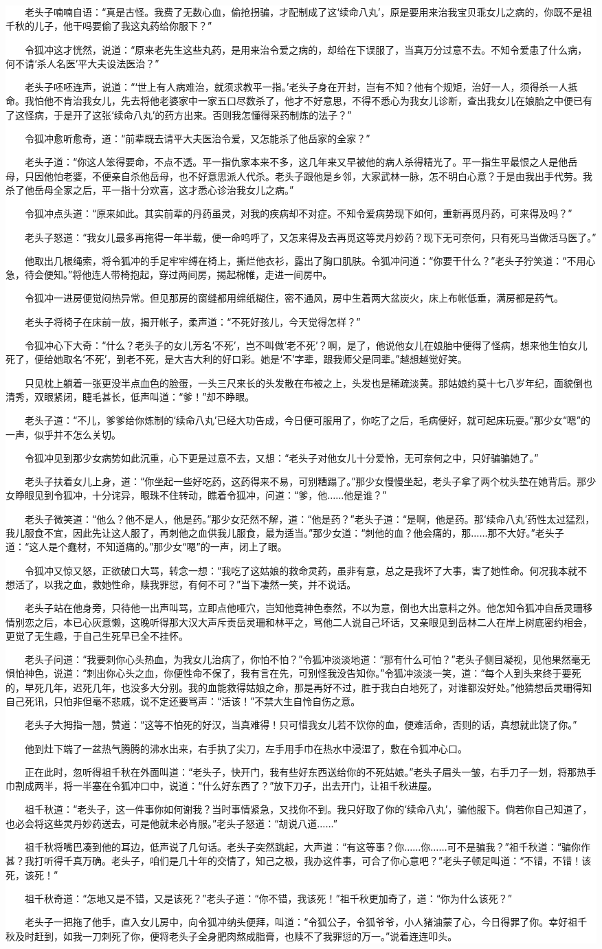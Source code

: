 　　老头子喃喃自语：“真是古怪。我费了无数心血，偷抢拐骗，才配制成了这‘续命八丸’，原是要用来治我宝贝乖女儿之病的，你既不是祖千秋的儿子，他干吗要偷了我这丸药给你服下？”

　　令狐冲这才恍然，说道：“原来老先生这些丸药，是用来治令爱之病的，却给在下误服了，当真万分过意不去。不知令爱患了什么病，何不请‘杀人名医’平大夫设法医治？”

　　老头子呸呸连声，说道：“‘世上有人病难治，就须求教平一指。’老头子身在开封，岂有不知？他有个规矩，治好一人，须得杀一人抵命。我怕他不肯治我女儿，先去将他老婆家中一家五口尽数杀了，他才不好意思，不得不悉心为我女儿诊断，查出我女儿在娘胎之中便已有了这怪病，于是开了这张‘续命八丸’的药方出来。否则我怎懂得采药制炼的法子？”

　　令狐冲愈听愈奇，道：“前辈既去请平大夫医治令爱，又怎能杀了他岳家的全家？”

　　老头子道：“你这人笨得要命，不点不透。平一指仇家本来不多，这几年来又早被他的病人杀得精光了。平一指生平最恨之人是他岳母，只因他怕老婆，不便亲自杀他岳母，也不好意思派人代杀。老头子跟他是乡邻，大家武林一脉，怎不明白心意？于是由我出手代劳。我杀了他岳母全家之后，平一指十分欢喜，这才悉心诊治我女儿之病。”

　　令狐冲点头道：“原来如此。其实前辈的丹药虽灵，对我的疾病却不对症。不知令爱病势现下如何，重新再觅丹药，可来得及吗？”

　　老头子怒道：“我女儿最多再拖得一年半载，便一命呜呼了，又怎来得及去再觅这等灵丹妙药？现下无可奈何，只有死马当做活马医了。”

　　他取出几根绳索，将令狐冲的手足牢牢缚在椅上，撕烂他衣衫，露出了胸口肌肤。令狐冲问道：“你要干什么？”老头子狞笑道：“不用心急，待会便知。”将他连人带椅抱起，穿过两间房，揭起棉帷，走进一间房中。

　　令狐冲一进房便觉闷热异常。但见那房的窗缝都用绵纸糊住，密不通风，房中生着两大盆炭火，床上布帐低垂，满房都是药气。

　　老头子将椅子在床前一放，揭开帐子，柔声道：“不死好孩儿，今天觉得怎样？”

　　令狐冲心下大奇：“什么？老头子的女儿芳名‘不死’，岂不叫做‘老不死’？啊，是了，他说他女儿在娘胎中便得了怪病，想来他生怕女儿死了，便给她取名‘不死’，到老不死，是大吉大利的好口彩。她是‘不’字辈，跟我师父是同辈。”越想越觉好笑。

　　只见枕上躺着一张更没半点血色的脸蛋，一头三尺来长的头发散在布被之上，头发也是稀疏淡黄。那姑娘约莫十七八岁年纪，面貌倒也清秀，双眼紧闭，睫毛甚长，低声叫道：“爹！”却不睁眼。

　　老头子道：“不儿，爹爹给你炼制的‘续命八丸’已经大功告成，今日便可服用了，你吃了之后，毛病便好，就可起床玩耍。”那少女“嗯”的一声，似乎并不怎么关切。

　　令狐冲见到那少女病势如此沉重，心下更是过意不去，又想：“老头子对他女儿十分爱怜，无可奈何之中，只好骗骗她了。”

　　老头子扶着女儿上身，道：“你坐起一些好吃药，这药得来不易，可别糟蹋了。”那少女慢慢坐起，老头子拿了两个枕头垫在她背后。那少女睁眼见到令狐冲，十分诧异，眼珠不住转动，瞧着令狐冲，问道：“爹，他……他是谁？”

　　老头子微笑道：“他么？他不是人，他是药。”那少女茫然不解，道：“他是药？”老头子道：“是啊，他是药。那‘续命八丸’药性太过猛烈，我儿服食不宜，因此先让这人服了，再刺他之血供我儿服食，最为适当。”那少女道：“刺他的血？他会痛的，那……那不大好。”老头子道：“这人是个蠢材，不知道痛的。”那少女“嗯”的一声，闭上了眼。

　　令狐冲又惊又怒，正欲破口大骂，转念一想：“我吃了这姑娘的救命灵药，虽非有意，总之是我坏了大事，害了她性命。何况我本就不想活了，以我之血，救她性命，赎我罪愆，有何不可？”当下凄然一笑，并不说话。

　　老头子站在他身旁，只待他一出声叫骂，立即点他哑穴，岂知他竟神色泰然，不以为意，倒也大出意料之外。他怎知令狐冲自岳灵珊移情别恋之后，本已心灰意懒，这晚听得那大汉大声斥责岳灵珊和林平之，骂他二人说自己坏话，又亲眼见到岳林二人在岸上树底密约相会，更觉了无生趣，于自己生死早已全不挂怀。

　　老头子问道：“我要刺你心头热血，为我女儿治病了，你怕不怕？”令狐冲淡淡地道：“那有什么可怕？”老头子侧目凝视，见他果然毫无惧怕神色，说道：“刺出你心头之血，你便性命不保了，我有言在先，可别怪我没告知你。”令狐冲淡淡一笑，道：“每个人到头来终于要死的，早死几年，迟死几年，也没多大分别。我的血能救得姑娘之命，那是再好不过，胜于我白白地死了，对谁都没好处。”他猜想岳灵珊得知自己死讯，只怕非但毫不悲戚，说不定还要骂声：“活该！”不禁大生自怜自伤之意。

　　老头子大拇指一翘，赞道：“这等不怕死的好汉，当真难得！只可惜我女儿若不饮你的血，便难活命，否则的话，真想就此饶了你。”

　　他到灶下端了一盆热气腾腾的沸水出来，右手执了尖刀，左手用手巾在热水中浸湿了，敷在令狐冲心口。

　　正在此时，忽听得祖千秋在外面叫道：“老头子，快开门，我有些好东西送给你的不死姑娘。”老头子眉头一皱，右手刀子一划，将那热手巾割成两半，将一半塞在令狐冲口中，说道：“什么好东西了？”放下刀子，出去开门，让祖千秋进屋。

　　祖千秋道：“老头子，这一件事你如何谢我？当时事情紧急，又找你不到。我只好取了你的‘续命八丸’，骗他服下。倘若你自己知道了，也必会将这些灵丹妙药送去，可是他就未必肯服。”老头子怒道：“胡说八道……”

　　祖千秋将嘴巴凑到他的耳边，低声说了几句话。老头子突然跳起，大声道：“有这等事？你……你……可不是骗我？”祖千秋道：“骗你作甚？我打听得千真万确。老头子，咱们是几十年的交情了，知己之极，我办这件事，可合了你心意吧？”老头子顿足叫道：“不错，不错！该死，该死！”

　　祖千秋奇道：“怎地又是不错，又是该死？”老头子道：“你不错，我该死！”祖千秋更加奇了，道：“你为什么该死？”

　　老头子一把拖了他手，直入女儿房中，向令狐冲纳头便拜，叫道：“令狐公子，令狐爷爷，小人猪油蒙了心，今日得罪了你。幸好祖千秋及时赶到，如我一刀刺死了你，便将老头子全身肥肉熬成脂膏，也赎不了我罪愆的万一。”说着连连叩头。
